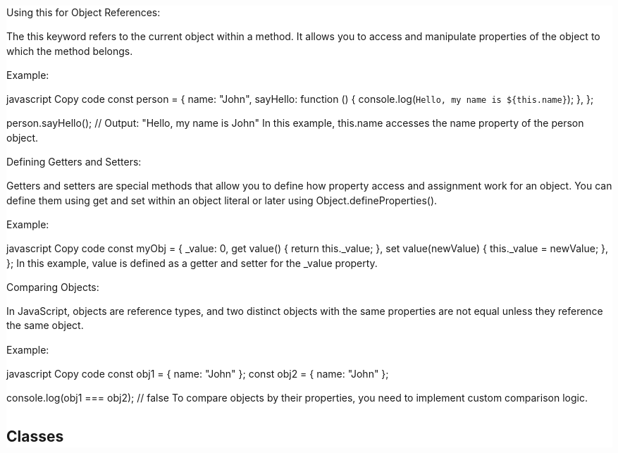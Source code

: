 Using this for Object References:

The this keyword refers to the current object within a method. It allows you to access and manipulate properties of the object to which the method belongs.

Example:

javascript
Copy code
const person = {
  name: "John",
  sayHello: function () {
    console.log(`Hello, my name is ${this.name}`);
  },
};

person.sayHello(); // Output: "Hello, my name is John"
In this example, this.name accesses the name property of the person object.

Defining Getters and Setters:

Getters and setters are special methods that allow you to define how property access and assignment work for an object. You can define them using get and set within an object literal or later using Object.defineProperties().

Example:

javascript
Copy code
const myObj = {
  _value: 0,
  get value() {
    return this._value;
  },
  set value(newValue) {
    this._value = newValue;
  },
};
In this example, value is defined as a getter and setter for the _value property.

Comparing Objects:

In JavaScript, objects are reference types, and two distinct objects with the same properties are not equal unless they reference the same object.

Example:

javascript
Copy code
const obj1 = { name: "John" };
const obj2 = { name: "John" };

console.log(obj1 === obj2); // false
To compare objects by their properties, you need to implement custom comparison logic.

## Classes
